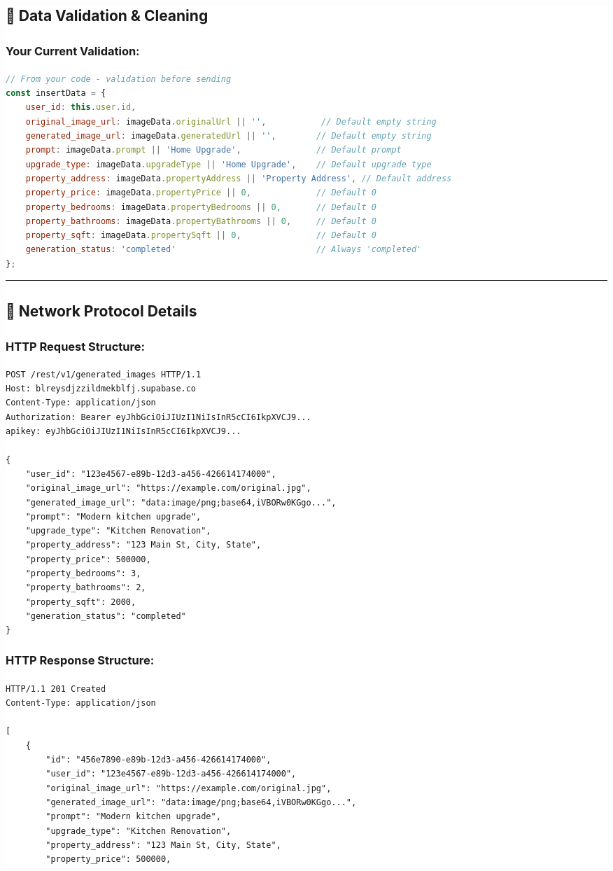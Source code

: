 
## 🔧 **Data Validation & Cleaning**

### **Your Current Validation:**
```javascript
// From your code - validation before sending
const insertData = {
    user_id: this.user.id,
    original_image_url: imageData.originalUrl || '',           // Default empty string
    generated_image_url: imageData.generatedUrl || '',        // Default empty string
    prompt: imageData.prompt || 'Home Upgrade',               // Default prompt
    upgrade_type: imageData.upgradeType || 'Home Upgrade',    // Default upgrade type
    property_address: imageData.propertyAddress || 'Property Address', // Default address
    property_price: imageData.propertyPrice || 0,             // Default 0
    property_bedrooms: imageData.propertyBedrooms || 0,       // Default 0
    property_bathrooms: imageData.propertyBathrooms || 0,     // Default 0
    property_sqft: imageData.propertySqft || 0,               // Default 0
    generation_status: 'completed'                            // Always 'completed'
};
```

---

## 📡 **Network Protocol Details**

### **HTTP Request Structure:**
```http
POST /rest/v1/generated_images HTTP/1.1
Host: blreysdjzzildmekblfj.supabase.co
Content-Type: application/json
Authorization: Bearer eyJhbGciOiJIUzI1NiIsInR5cCI6IkpXVCJ9...
apikey: eyJhbGciOiJIUzI1NiIsInR5cCI6IkpXVCJ9...

{
    "user_id": "123e4567-e89b-12d3-a456-426614174000",
    "original_image_url": "https://example.com/original.jpg",
    "generated_image_url": "data:image/png;base64,iVBORw0KGgo...",
    "prompt": "Modern kitchen upgrade",
    "upgrade_type": "Kitchen Renovation",
    "property_address": "123 Main St, City, State",
    "property_price": 500000,
    "property_bedrooms": 3,
    "property_bathrooms": 2,
    "property_sqft": 2000,
    "generation_status": "completed"
}
```

### **HTTP Response Structure:**
```http
HTTP/1.1 201 Created
Content-Type: application/json

[
    {
        "id": "456e7890-e89b-12d3-a456-426614174000",
        "user_id": "123e4567-e89b-12d3-a456-426614174000",
        "original_image_url": "https://example.com/original.jpg",
        "generated_image_url": "data:image/png;base64,iVBORw0KGgo...",
        "prompt": "Modern kitchen upgrade",
        "upgrade_type": "Kitchen Renovation",
        "property_address": "123 Main St, City, State",
        "property_price": 500000,
```